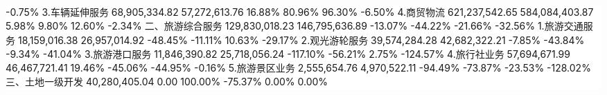 -0.75%
3.车辆延伸服务
68,905,334.82
57,272,613.76
16.88%
80.96%
96.30%
-6.50%
4.商贸物流
621,237,542.65
584,084,403.87
5.98%
9.80%
12.60%
-2.34%
二、旅游综合服务
129,830,018.23
146,795,636.89
-13.07%
-44.22%
-21.66%
-32.56%
1.旅游交通服务
18,159,016.38
26,957,014.92
-48.45%
-11.11%
10.63%
-29.17%
2.观光游轮服务
39,574,284.28
42,682,322.21
-7.85%
-43.84%
-9.34%
-41.04%
3.旅游港口服务
11,846,390.82
25,718,056.24
-117.10%
-56.21%
2.75%
-124.57%
4.旅行社业务
57,694,671.99
46,467,721.41
19.46%
-45.06%
-44.95%
-0.16%
5.旅游景区业务
2,555,654.76
4,970,522.11
-94.49%
-73.87%
-23.53%
-128.02%
三、土地一级开发
40,280,405.04
0.00
100.00%
-75.37%
0.00%
0.00%
